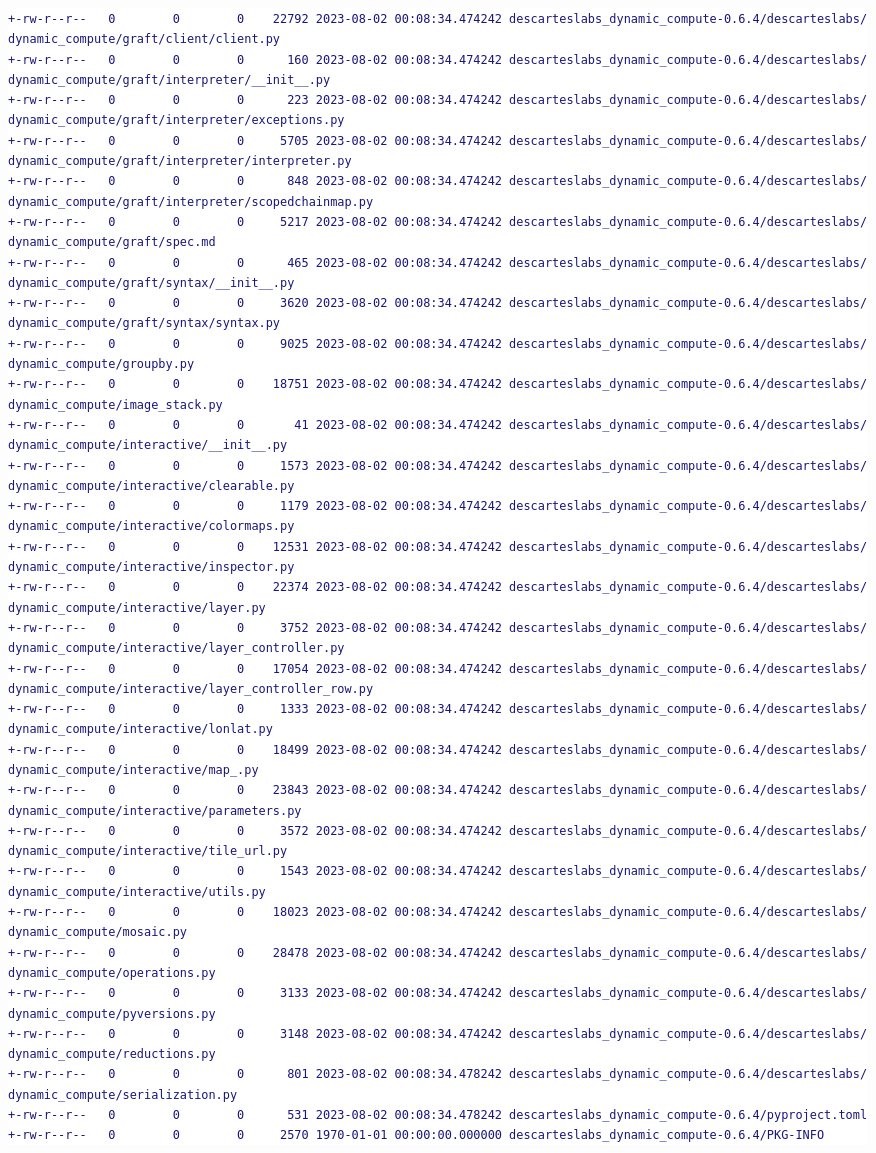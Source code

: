 ```diff
+-rw-r--r--   0        0        0    22792 2023-08-02 00:08:34.474242 descarteslabs_dynamic_compute-0.6.4/descarteslabs/dynamic_compute/graft/client/client.py
+-rw-r--r--   0        0        0      160 2023-08-02 00:08:34.474242 descarteslabs_dynamic_compute-0.6.4/descarteslabs/dynamic_compute/graft/interpreter/__init__.py
+-rw-r--r--   0        0        0      223 2023-08-02 00:08:34.474242 descarteslabs_dynamic_compute-0.6.4/descarteslabs/dynamic_compute/graft/interpreter/exceptions.py
+-rw-r--r--   0        0        0     5705 2023-08-02 00:08:34.474242 descarteslabs_dynamic_compute-0.6.4/descarteslabs/dynamic_compute/graft/interpreter/interpreter.py
+-rw-r--r--   0        0        0      848 2023-08-02 00:08:34.474242 descarteslabs_dynamic_compute-0.6.4/descarteslabs/dynamic_compute/graft/interpreter/scopedchainmap.py
+-rw-r--r--   0        0        0     5217 2023-08-02 00:08:34.474242 descarteslabs_dynamic_compute-0.6.4/descarteslabs/dynamic_compute/graft/spec.md
+-rw-r--r--   0        0        0      465 2023-08-02 00:08:34.474242 descarteslabs_dynamic_compute-0.6.4/descarteslabs/dynamic_compute/graft/syntax/__init__.py
+-rw-r--r--   0        0        0     3620 2023-08-02 00:08:34.474242 descarteslabs_dynamic_compute-0.6.4/descarteslabs/dynamic_compute/graft/syntax/syntax.py
+-rw-r--r--   0        0        0     9025 2023-08-02 00:08:34.474242 descarteslabs_dynamic_compute-0.6.4/descarteslabs/dynamic_compute/groupby.py
+-rw-r--r--   0        0        0    18751 2023-08-02 00:08:34.474242 descarteslabs_dynamic_compute-0.6.4/descarteslabs/dynamic_compute/image_stack.py
+-rw-r--r--   0        0        0       41 2023-08-02 00:08:34.474242 descarteslabs_dynamic_compute-0.6.4/descarteslabs/dynamic_compute/interactive/__init__.py
+-rw-r--r--   0        0        0     1573 2023-08-02 00:08:34.474242 descarteslabs_dynamic_compute-0.6.4/descarteslabs/dynamic_compute/interactive/clearable.py
+-rw-r--r--   0        0        0     1179 2023-08-02 00:08:34.474242 descarteslabs_dynamic_compute-0.6.4/descarteslabs/dynamic_compute/interactive/colormaps.py
+-rw-r--r--   0        0        0    12531 2023-08-02 00:08:34.474242 descarteslabs_dynamic_compute-0.6.4/descarteslabs/dynamic_compute/interactive/inspector.py
+-rw-r--r--   0        0        0    22374 2023-08-02 00:08:34.474242 descarteslabs_dynamic_compute-0.6.4/descarteslabs/dynamic_compute/interactive/layer.py
+-rw-r--r--   0        0        0     3752 2023-08-02 00:08:34.474242 descarteslabs_dynamic_compute-0.6.4/descarteslabs/dynamic_compute/interactive/layer_controller.py
+-rw-r--r--   0        0        0    17054 2023-08-02 00:08:34.474242 descarteslabs_dynamic_compute-0.6.4/descarteslabs/dynamic_compute/interactive/layer_controller_row.py
+-rw-r--r--   0        0        0     1333 2023-08-02 00:08:34.474242 descarteslabs_dynamic_compute-0.6.4/descarteslabs/dynamic_compute/interactive/lonlat.py
+-rw-r--r--   0        0        0    18499 2023-08-02 00:08:34.474242 descarteslabs_dynamic_compute-0.6.4/descarteslabs/dynamic_compute/interactive/map_.py
+-rw-r--r--   0        0        0    23843 2023-08-02 00:08:34.474242 descarteslabs_dynamic_compute-0.6.4/descarteslabs/dynamic_compute/interactive/parameters.py
+-rw-r--r--   0        0        0     3572 2023-08-02 00:08:34.474242 descarteslabs_dynamic_compute-0.6.4/descarteslabs/dynamic_compute/interactive/tile_url.py
+-rw-r--r--   0        0        0     1543 2023-08-02 00:08:34.474242 descarteslabs_dynamic_compute-0.6.4/descarteslabs/dynamic_compute/interactive/utils.py
+-rw-r--r--   0        0        0    18023 2023-08-02 00:08:34.474242 descarteslabs_dynamic_compute-0.6.4/descarteslabs/dynamic_compute/mosaic.py
+-rw-r--r--   0        0        0    28478 2023-08-02 00:08:34.474242 descarteslabs_dynamic_compute-0.6.4/descarteslabs/dynamic_compute/operations.py
+-rw-r--r--   0        0        0     3133 2023-08-02 00:08:34.474242 descarteslabs_dynamic_compute-0.6.4/descarteslabs/dynamic_compute/pyversions.py
+-rw-r--r--   0        0        0     3148 2023-08-02 00:08:34.474242 descarteslabs_dynamic_compute-0.6.4/descarteslabs/dynamic_compute/reductions.py
+-rw-r--r--   0        0        0      801 2023-08-02 00:08:34.478242 descarteslabs_dynamic_compute-0.6.4/descarteslabs/dynamic_compute/serialization.py
+-rw-r--r--   0        0        0      531 2023-08-02 00:08:34.478242 descarteslabs_dynamic_compute-0.6.4/pyproject.toml
+-rw-r--r--   0        0        0     2570 1970-01-01 00:00:00.000000 descarteslabs_dynamic_compute-0.6.4/PKG-INFO
```
